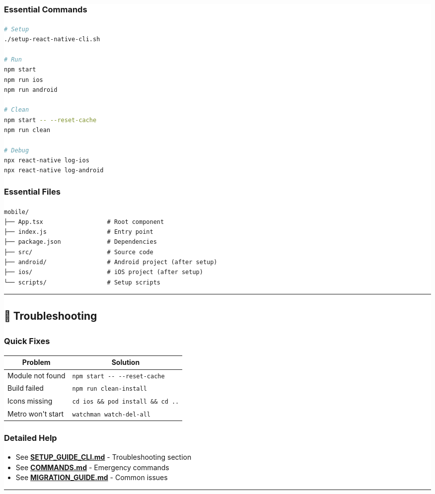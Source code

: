 ### Essential Commands
```bash
# Setup
./setup-react-native-cli.sh

# Run
npm start
npm run ios
npm run android

# Clean
npm start -- --reset-cache
npm run clean

# Debug
npx react-native log-ios
npx react-native log-android
```

### Essential Files
```
mobile/
├── App.tsx                  # Root component
├── index.js                 # Entry point
├── package.json             # Dependencies
├── src/                     # Source code
├── android/                 # Android project (after setup)
├── ios/                     # iOS project (after setup)
└── scripts/                 # Setup scripts
```

---

## 🐛 Troubleshooting

### Quick Fixes

| Problem | Solution |
|---------|----------|
| Module not found | `npm start -- --reset-cache` |
| Build failed | `npm run clean-install` |
| Icons missing | `cd ios && pod install && cd ..` |
| Metro won't start | `watchman watch-del-all` |

### Detailed Help
- See **[SETUP_GUIDE_CLI.md](SETUP_GUIDE_CLI.md)** - Troubleshooting section
- See **[COMMANDS.md](COMMANDS.md)** - Emergency commands
- See **[MIGRATION_GUIDE.md](MIGRATION_GUIDE.md)** - Common issues

---